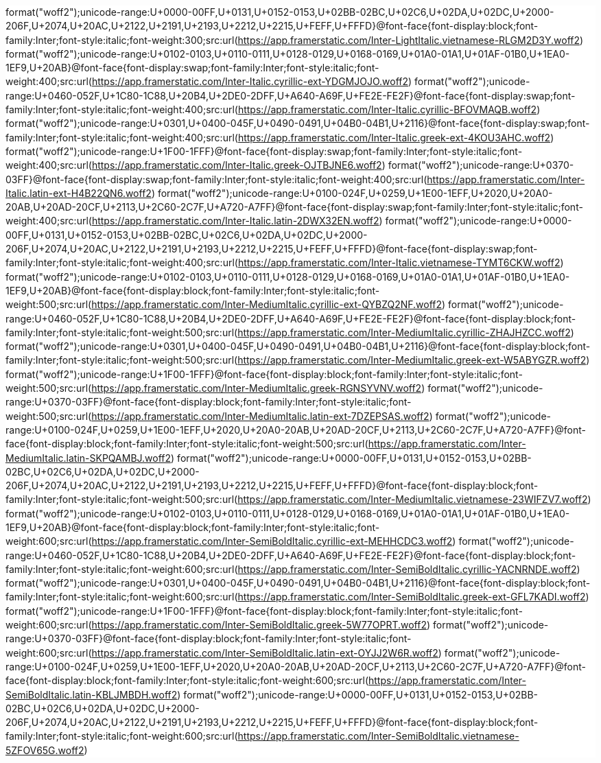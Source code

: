 format("woff2");unicode-range:U+0000-00FF,U+0131,U+0152-0153,U+02BB-02BC,U+02C6,U+02DA,U+02DC,U+2000-206F,U+2074,U+20AC,U+2122,U+2191,U+2193,U+2212,U+2215,U+FEFF,U+FFFD}@font-face{font-display:block;font-family:Inter;font-style:italic;font-weight:300;src:url(https://app.framerstatic.com/Inter-LightItalic.vietnamese-RLGM2D3Y.woff2) format("woff2");unicode-range:U+0102-0103,U+0110-0111,U+0128-0129,U+0168-0169,U+01A0-01A1,U+01AF-01B0,U+1EA0-1EF9,U+20AB}@font-face{font-display:swap;font-family:Inter;font-style:italic;font-weight:400;src:url(https://app.framerstatic.com/Inter-Italic.cyrillic-ext-YDGMJOJO.woff2) format("woff2");unicode-range:U+0460-052F,U+1C80-1C88,U+20B4,U+2DE0-2DFF,U+A640-A69F,U+FE2E-FE2F}@font-face{font-display:swap;font-family:Inter;font-style:italic;font-weight:400;src:url(https://app.framerstatic.com/Inter-Italic.cyrillic-BFOVMAQB.woff2) format("woff2");unicode-range:U+0301,U+0400-045F,U+0490-0491,U+04B0-04B1,U+2116}@font-face{font-display:swap;font-family:Inter;font-style:italic;font-weight:400;src:url(https://app.framerstatic.com/Inter-Italic.greek-ext-4KOU3AHC.woff2) format("woff2");unicode-range:U+1F00-1FFF}@font-face{font-display:swap;font-family:Inter;font-style:italic;font-weight:400;src:url(https://app.framerstatic.com/Inter-Italic.greek-OJTBJNE6.woff2) format("woff2");unicode-range:U+0370-03FF}@font-face{font-display:swap;font-family:Inter;font-style:italic;font-weight:400;src:url(https://app.framerstatic.com/Inter-Italic.latin-ext-H4B22QN6.woff2) format("woff2");unicode-range:U+0100-024F,U+0259,U+1E00-1EFF,U+2020,U+20A0-20AB,U+20AD-20CF,U+2113,U+2C60-2C7F,U+A720-A7FF}@font-face{font-display:swap;font-family:Inter;font-style:italic;font-weight:400;src:url(https://app.framerstatic.com/Inter-Italic.latin-2DWX32EN.woff2) format("woff2");unicode-range:U+0000-00FF,U+0131,U+0152-0153,U+02BB-02BC,U+02C6,U+02DA,U+02DC,U+2000-206F,U+2074,U+20AC,U+2122,U+2191,U+2193,U+2212,U+2215,U+FEFF,U+FFFD}@font-face{font-display:swap;font-family:Inter;font-style:italic;font-weight:400;src:url(https://app.framerstatic.com/Inter-Italic.vietnamese-TYMT6CKW.woff2) format("woff2");unicode-range:U+0102-0103,U+0110-0111,U+0128-0129,U+0168-0169,U+01A0-01A1,U+01AF-01B0,U+1EA0-1EF9,U+20AB}@font-face{font-display:block;font-family:Inter;font-style:italic;font-weight:500;src:url(https://app.framerstatic.com/Inter-MediumItalic.cyrillic-ext-QYBZQ2NF.woff2) format("woff2");unicode-range:U+0460-052F,U+1C80-1C88,U+20B4,U+2DE0-2DFF,U+A640-A69F,U+FE2E-FE2F}@font-face{font-display:block;font-family:Inter;font-style:italic;font-weight:500;src:url(https://app.framerstatic.com/Inter-MediumItalic.cyrillic-ZHAJHZCC.woff2) format("woff2");unicode-range:U+0301,U+0400-045F,U+0490-0491,U+04B0-04B1,U+2116}@font-face{font-display:block;font-family:Inter;font-style:italic;font-weight:500;src:url(https://app.framerstatic.com/Inter-MediumItalic.greek-ext-W5ABYGZR.woff2) format("woff2");unicode-range:U+1F00-1FFF}@font-face{font-display:block;font-family:Inter;font-style:italic;font-weight:500;src:url(https://app.framerstatic.com/Inter-MediumItalic.greek-RGNSYVNV.woff2) format("woff2");unicode-range:U+0370-03FF}@font-face{font-display:block;font-family:Inter;font-style:italic;font-weight:500;src:url(https://app.framerstatic.com/Inter-MediumItalic.latin-ext-7DZEPSAS.woff2) format("woff2");unicode-range:U+0100-024F,U+0259,U+1E00-1EFF,U+2020,U+20A0-20AB,U+20AD-20CF,U+2113,U+2C60-2C7F,U+A720-A7FF}@font-face{font-display:block;font-family:Inter;font-style:italic;font-weight:500;src:url(https://app.framerstatic.com/Inter-MediumItalic.latin-SKPQAMBJ.woff2) format("woff2");unicode-range:U+0000-00FF,U+0131,U+0152-0153,U+02BB-02BC,U+02C6,U+02DA,U+02DC,U+2000-206F,U+2074,U+20AC,U+2122,U+2191,U+2193,U+2212,U+2215,U+FEFF,U+FFFD}@font-face{font-display:block;font-family:Inter;font-style:italic;font-weight:500;src:url(https://app.framerstatic.com/Inter-MediumItalic.vietnamese-23WIFZV7.woff2) format("woff2");unicode-range:U+0102-0103,U+0110-0111,U+0128-0129,U+0168-0169,U+01A0-01A1,U+01AF-01B0,U+1EA0-1EF9,U+20AB}@font-face{font-display:block;font-family:Inter;font-style:italic;font-weight:600;src:url(https://app.framerstatic.com/Inter-SemiBoldItalic.cyrillic-ext-MEHHCDC3.woff2) format("woff2");unicode-range:U+0460-052F,U+1C80-1C88,U+20B4,U+2DE0-2DFF,U+A640-A69F,U+FE2E-FE2F}@font-face{font-display:block;font-family:Inter;font-style:italic;font-weight:600;src:url(https://app.framerstatic.com/Inter-SemiBoldItalic.cyrillic-YACNRNDE.woff2) format("woff2");unicode-range:U+0301,U+0400-045F,U+0490-0491,U+04B0-04B1,U+2116}@font-face{font-display:block;font-family:Inter;font-style:italic;font-weight:600;src:url(https://app.framerstatic.com/Inter-SemiBoldItalic.greek-ext-GFL7KADI.woff2) format("woff2");unicode-range:U+1F00-1FFF}@font-face{font-display:block;font-family:Inter;font-style:italic;font-weight:600;src:url(https://app.framerstatic.com/Inter-SemiBoldItalic.greek-5W77OPRT.woff2) format("woff2");unicode-range:U+0370-03FF}@font-face{font-display:block;font-family:Inter;font-style:italic;font-weight:600;src:url(https://app.framerstatic.com/Inter-SemiBoldItalic.latin-ext-OYJJ2W6R.woff2) format("woff2");unicode-range:U+0100-024F,U+0259,U+1E00-1EFF,U+2020,U+20A0-20AB,U+20AD-20CF,U+2113,U+2C60-2C7F,U+A720-A7FF}@font-face{font-display:block;font-family:Inter;font-style:italic;font-weight:600;src:url(https://app.framerstatic.com/Inter-SemiBoldItalic.latin-KBLJMBDH.woff2) format("woff2");unicode-range:U+0000-00FF,U+0131,U+0152-0153,U+02BB-02BC,U+02C6,U+02DA,U+02DC,U+2000-206F,U+2074,U+20AC,U+2122,U+2191,U+2193,U+2212,U+2215,U+FEFF,U+FFFD}@font-face{font-display:block;font-family:Inter;font-style:italic;font-weight:600;src:url(https://app.framerstatic.com/Inter-SemiBoldItalic.vietnamese-5ZFOV65G.woff2)